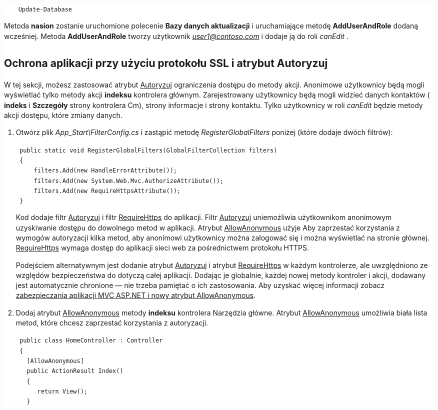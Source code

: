         Update-Database

Metoda **nasion** zostanie uruchomione polecenie **Bazy danych aktualizacji** i uruchamiające metodę **AddUserAndRole** dodaną wcześniej. Metoda **AddUserAndRole** tworzy użytkownik *user1@contoso.com* i dodaje ją do roli *canEdit* .

## <a name="protect-the-application-with-ssl-and-the-authorize-attribute"></a>Ochrona aplikacji przy użyciu protokołu SSL i atrybut Autoryzuj ##

W tej sekcji, możesz zastosować atrybut [Autoryzuj](http://msdn.microsoft.com/library/system.web.mvc.authorizeattribute.aspx) ograniczenia dostępu do metody akcji. Anonimowe użytkownicy będą mogli wyświetlać tylko metody akcji **indeksu** kontrolera głównym. Zarejestrowany użytkownicy będą mogli widzieć danych kontaktów ( **indeks** i **Szczegóły** strony kontrolera Cm), strony informacje i strony kontaktu. Tylko użytkownicy w roli *canEdit* będzie metody akcji dostępu, które zmiany danych.

1. Otwórz plik *App_Start\FilterConfig.cs* i zastąpić metodę *RegisterGlobalFilters* poniżej (które dodaje dwóch filtrów):

        public static void RegisterGlobalFilters(GlobalFilterCollection filters)
        {
            filters.Add(new HandleErrorAttribute());
            filters.Add(new System.Web.Mvc.AuthorizeAttribute());
            filters.Add(new RequireHttpsAttribute());
        }
        
    Kod dodaje filtr [Autoryzuj](http://msdn.microsoft.com/library/system.web.mvc.authorizeattribute.aspx) i filtr [RequireHttps](http://msdn.microsoft.com/library/system.web.mvc.requirehttpsattribute.aspx) do aplikacji. Filtr [Autoryzuj](http://msdn.microsoft.com/library/system.web.mvc.authorizeattribute.aspx) uniemożliwia użytkownikom anonimowym uzyskiwanie dostępu do dowolnego metod w aplikacji. Atrybut [AllowAnonymous](http://blogs.msdn.com/b/rickandy/archive/2012/03/23/securing-your-asp-net-mvc-4-app-and-the-new-allowanonymous-attribute.aspx) użyje Aby zaprzestać korzystania z wymogów autoryzacji kilka metod, aby anonimowi użytkownicy można zalogować się i można wyświetlać na stronie głównej. [RequireHttps](http://msdn.microsoft.com/library/system.web.mvc.requirehttpsattribute.aspx) wymaga dostęp do aplikacji sieci web za pośrednictwem protokołu HTTPS.

    Podejściem alternatywnym jest dodanie atrybut [Autoryzuj](http://msdn.microsoft.com/library/system.web.mvc.authorizeattribute.aspx) i atrybut [RequireHttps](http://msdn.microsoft.com/library/system.web.mvc.requirehttpsattribute.aspx) w każdym kontrolerze, ale uwzględniono ze względów bezpieczeństwa do dotyczą całej aplikacji. Dodając je globalnie, każdej nowej metody kontroler i akcji, dodawany jest automatycznie chronione — nie trzeba pamiętać o ich zastosowania. Aby uzyskać więcej informacji zobacz [zabezpieczania aplikacji MVC ASP.NET i nowy atrybut AllowAnonymous](http://blogs.msdn.com/b/rickandy/archive/2012/03/23/securing-your-asp-net-mvc-4-app-and-the-new-allowanonymous-attribute.aspx). 

1. Dodaj atrybut [AllowAnonymous](http://blogs.msdn.com/b/rickandy/archive/2012/03/23/securing-your-asp-net-mvc-4-app-and-the-new-allowanonymous-attribute.aspx) metody **indeksu** kontrolera Narzędzia główne. Atrybut [AllowAnonymous](http://blogs.msdn.com/b/rickandy/archive/2012/03/23/securing-your-asp-net-mvc-4-app-and-the-new-allowanonymous-attribute.aspx) umożliwia biała lista metod, które chcesz zaprzestać korzystania z autoryzacji. 

        public class HomeController : Controller
        {
          [AllowAnonymous]
          public ActionResult Index()
          {
             return View();
          }


[Add an OAuth Provider]: #addOauth
[setupwindowsazureenv]: #bkmk_setupwindowsazure
[createapplication]: #bkmk_createmvc4app
[deployapp1]: #bkmk_deploytowindowsazure1
[deployapp11]: #bkmk_deploytowindowsazure11
[adddb]: #bkmk_addadatabase
[rx2]: ./media/web-sites-dotnet-deploy-aspnet-mvc-app-membership-oauth-sql-database/rx2.png
[rx5]: ./media/web-sites-dotnet-deploy-aspnet-mvc-app-membership-oauth-sql-database-vs2013/rx5.png
[rx6]: ./media/web-sites-dotnet-deploy-aspnet-mvc-app-membership-oauth-sql-database-vs2013/rx6.png
[rx7]: ./media/web-sites-dotnet-deploy-aspnet-mvc-app-membership-oauth-sql-database-vs2013/rx7.png
[rx8]: ./media/web-sites-dotnet-deploy-aspnet-mvc-app-membership-oauth-sql-database-vs2013/rx8.png
[rx9]: ./media/web-sites-dotnet-deploy-aspnet-mvc-app-membership-oauth-sql-database-vs2013/rx9.png
[rxb]: ./media/web-sites-dotnet-deploy-aspnet-mvc-app-membership-oauth-sql-database/rxb.png
[rxSSL]: ./media/web-sites-dotnet-deploy-aspnet-mvc-app-membership-oauth-sql-database/rxSSL.png
[rxNOT]: ./media/web-sites-dotnet-deploy-aspnet-mvc-app-membership-oauth-sql-database-vs2013/rxNOT.png
[rxNOT2]: ./media/web-sites-dotnet-deploy-aspnet-mvc-app-membership-oauth-sql-database-vs2013/rxNOT2.png
[rxNOT]: ./media/web-sites-dotnet-deploy-aspnet-mvc-app-membership-oauth-sql-database-vs2013/rxNOT.png
[rxNOT]: ./media/web-sites-dotnet-deploy-aspnet-mvc-app-membership-oauth-sql-database-vs2013/rxNOT.png
[rxNOT]: ./media/web-sites-dotnet-deploy-aspnet-mvc-app-membership-oauth-sql-database-vs2013/rxNOT.png
[rr1]: ./media/web-sites-dotnet-deploy-aspnet-mvc-app-membership-oauth-sql-database-vs2013/rr1.png
[rxPrevDB]: ./media/web-sites-dotnet-deploy-aspnet-mvc-app-membership-oauth-sql-database-vs2013/rxPrevDB.png
[rxWSnew]: ./media/web-sites-dotnet-deploy-aspnet-mvc-app-membership-oauth-sql-database-vs2013/rxWSnew2.png
[rxCreateWSwithDB]: ./media/web-sites-dotnet-deploy-aspnet-mvc-app-membership-oauth-sql-database-vs2013/rxCreateWSwithDB.png
[setup007]: ./media/web-sites-dotnet-deploy-aspnet-mvc-app-membership-oauth-sql-database-vs2013/dntutmobile-setup-azure-site-004.png
[newapp004]: ./media/web-sites-dotnet-deploy-aspnet-mvc-app-membership-oauth-sql-database/dntutmobile-createapp-004.png
[firsdeploy003]: ./media/web-sites-dotnet-deploy-aspnet-mvc-app-membership-oauth-sql-database/dntutmobile-deploy1-publish-001.png
[adddb002]: ./media/web-sites-dotnet-deploy-aspnet-mvc-app-membership-oauth-sql-database/dntutmobile-adddatabase-002.png
[addcode001]: ./media/web-sites-dotnet-deploy-aspnet-mvc-app-membership-oauth-sql-database/dntutmobile-controller-add-context-menu.png
[addcode008]: ./media/web-sites-dotnet-deploy-aspnet-mvc-app-membership-oauth-sql-database-vs2013/dntutmobile-migrations-package-manager-menu.png
[addcode009]: ./media/web-sites-dotnet-deploy-aspnet-mvc-app-membership-oauth-sql-database/dntutmobile-migrations-package-manager-console.png
[Important information about ASP.NET in Azure web apps]: #aspnetwindowsazureinfo
[Next steps]: #nextsteps
[ImportPublishSettings]: ./media/web-sites-dotnet-deploy-aspnet-mvc-app-membership-oauth-sql-database-vs2013/ImportPublishSettings.png